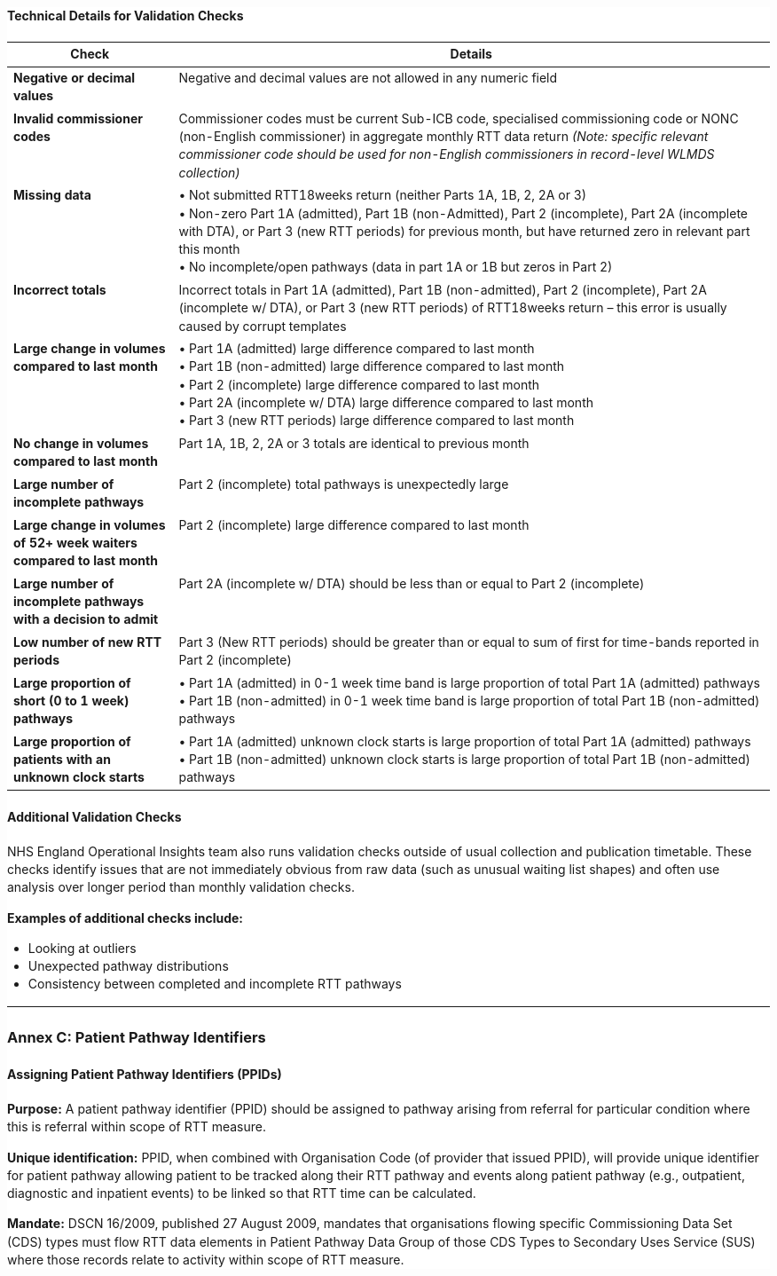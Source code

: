 #### Technical Details for Validation Checks

| Check | Details |
|-------|---------|
| **Negative or decimal values** | Negative and decimal values are not allowed in any numeric field |
| **Invalid commissioner codes** | Commissioner codes must be current Sub-ICB code, specialised commissioning code or NONC (non-English commissioner) in aggregate monthly RTT data return *(Note: specific relevant commissioner code should be used for non-English commissioners in record-level WLMDS collection)* |
| **Missing data** | • Not submitted RTT18weeks return (neither Parts 1A, 1B, 2, 2A or 3)<br>• Non-zero Part 1A (admitted), Part 1B (non-Admitted), Part 2 (incomplete), Part 2A (incomplete with DTA), or Part 3 (new RTT periods) for previous month, but have returned zero in relevant part this month<br>• No incomplete/open pathways (data in part 1A or 1B but zeros in Part 2) |
| **Incorrect totals** | Incorrect totals in Part 1A (admitted), Part 1B (non-admitted), Part 2 (incomplete), Part 2A (incomplete w/ DTA), or Part 3 (new RTT periods) of RTT18weeks return – this error is usually caused by corrupt templates |
| **Large change in volumes compared to last month** | • Part 1A (admitted) large difference compared to last month<br>• Part 1B (non-admitted) large difference compared to last month<br>• Part 2 (incomplete) large difference compared to last month<br>• Part 2A (incomplete w/ DTA) large difference compared to last month<br>• Part 3 (new RTT periods) large difference compared to last month |
| **No change in volumes compared to last month** | Part 1A, 1B, 2, 2A or 3 totals are identical to previous month |
| **Large number of incomplete pathways** | Part 2 (incomplete) total pathways is unexpectedly large |
| **Large change in volumes of 52+ week waiters compared to last month** | Part 2 (incomplete) large difference compared to last month |
| **Large number of incomplete pathways with a decision to admit** | Part 2A (incomplete w/ DTA) should be less than or equal to Part 2 (incomplete) |
| **Low number of new RTT periods** | Part 3 (New RTT periods) should be greater than or equal to sum of first for time-bands reported in Part 2 (incomplete) |
| **Large proportion of short (0 to 1 week) pathways** | • Part 1A (admitted) in 0-1 week time band is large proportion of total Part 1A (admitted) pathways<br>• Part 1B (non-admitted) in 0-1 week time band is large proportion of total Part 1B (non-admitted) pathways |
| **Large proportion of patients with an unknown clock starts** | • Part 1A (admitted) unknown clock starts is large proportion of total Part 1A (admitted) pathways<br>• Part 1B (non-admitted) unknown clock starts is large proportion of total Part 1B (non-admitted) pathways |

#### Additional Validation Checks

NHS England Operational Insights team also runs validation checks outside of usual collection and publication timetable. These checks identify issues that are not immediately obvious from raw data (such as unusual waiting list shapes) and often use analysis over longer period than monthly validation checks.

**Examples of additional checks include:**
- Looking at outliers
- Unexpected pathway distributions
- Consistency between completed and incomplete RTT pathways

---

### Annex C: Patient Pathway Identifiers

#### Assigning Patient Pathway Identifiers (PPIDs)

**Purpose:** A patient pathway identifier (PPID) should be assigned to pathway arising from referral for particular condition where this is referral within scope of RTT measure.

**Unique identification:** PPID, when combined with Organisation Code (of provider that issued PPID), will provide unique identifier for patient pathway allowing patient to be tracked along their RTT pathway and events along patient pathway (e.g., outpatient, diagnostic and inpatient events) to be linked so that RTT time can be calculated.

**Mandate:** DSCN 16/2009, published 27 August 2009, mandates that organisations flowing specific Commissioning Data Set (CDS) types must flow RTT data elements in Patient Pathway Data Group of those CDS Types to Secondary Uses Service (SUS) where those records relate to activity within scope of RTT measure.
